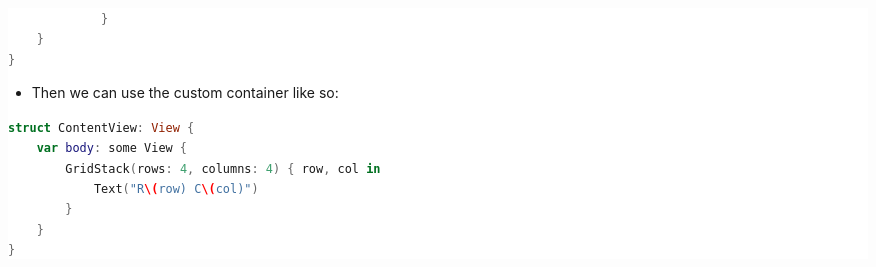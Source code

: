 ```swift
			 }
    }
}
```

- Then we can use the custom container like so:

```swift
struct ContentView: View {
    var body: some View {
        GridStack(rows: 4, columns: 4) { row, col in
            Text("R\(row) C\(col)")
        }
    }
}
```